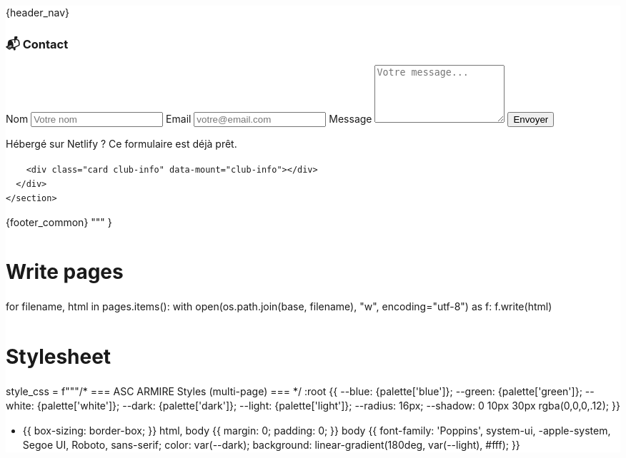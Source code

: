 <body>
{header_nav}
  <main>
    <section class="section">
      <h3 class="section-title">📬 Contact</h3>
      <div class="contact-wrap">
        <form class="card contact-form" name="contact" method="POST" data-netlify="true">
          <input type="hidden" name="form-name" value="contact" />
          <label>Nom
            <input type="text" name="name" placeholder="Votre nom" required />
          </label>
          <label>Email
            <input type="email" name="email" placeholder="votre@email.com" required />
          </label>
          <label>Message
            <textarea name="message" rows="5" placeholder="Votre message..."></textarea>
          </label>
          <button class="btn primary" type="submit">Envoyer</button>
          <p class="form-note">Hébergé sur Netlify ? Ce formulaire est déjà prêt.</p>
        </form>

        <div class="card club-info" data-mount="club-info"></div>
      </div>
    </section>
  </main>
{footer_common}
</body>
</html>
"""
}

# Write pages
for filename, html in pages.items():
    with open(os.path.join(base, filename), "w", encoding="utf-8") as f:
        f.write(html)

# Stylesheet
style_css = f"""/* === ASC ARMIRE Styles (multi-page) === */
:root {{
  --blue: {palette['blue']};
  --green: {palette['green']};
  --white: {palette['white']};
  --dark: {palette['dark']};
  --light: {palette['light']};
  --radius: 16px;
  --shadow: 0 10px 30px rgba(0,0,0,.12);
}}

* {{ box-sizing: border-box; }}
html, body {{ margin: 0; padding: 0; }}
body {{
  font-family: 'Poppins', system-ui, -apple-system, Segoe UI, Roboto, sans-serif;
  color: var(--dark);
  background: linear-gradient(180deg, var(--light), #fff);
}}
